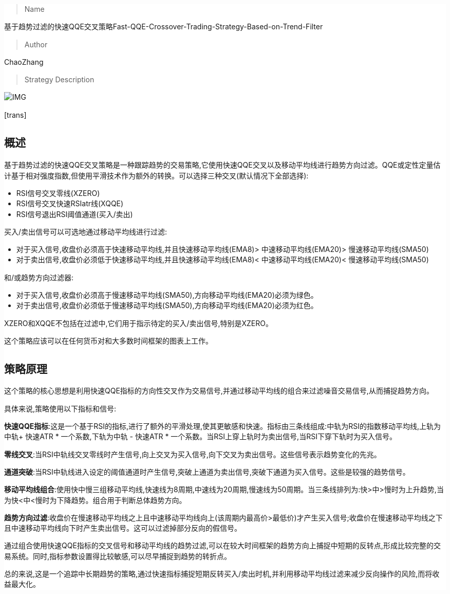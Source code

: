 
> Name

基于趋势过滤的快速QQE交叉策略Fast-QQE-Crossover-Trading-Strategy-Based-on-Trend-Filter

> Author

ChaoZhang

> Strategy Description

![IMG](https://www.fmz.com/upload/asset/c89b198e6f1774e105.png)

[trans]

## 概述

基于趋势过滤的快速QQE交叉策略是一种跟踪趋势的交易策略,它使用快速QQE交叉以及移动平均线进行趋势方向过滤。QQE或定性定量估计基于相对强度指数,但使用平滑技术作为额外的转换。可以选择三种交叉(默认情况下全部选择):

- RSI信号交叉零线(XZERO)  
- RSI信号交叉快速RSIatr线(XQQE)
- RSI信号退出RSI阈值通道(买入/卖出)

买入/卖出信号可以可选地通过移动平均线进行过滤:

- 对于买入信号,收盘价必须高于快速移动平均线,并且快速移动平均线(EMA8)> 中速移动平均线(EMA20)> 慢速移动平均线(SMA50)
- 对于卖出信号,收盘价必须低于快速移动平均线,并且快速移动平均线(EMA8)< 中速移动平均线(EMA20)< 慢速移动平均线(SMA50)

和/或趋势方向过滤器:

- 对于买入信号,收盘价必须高于慢速移动平均线(SMA50),方向移动平均线(EMA20)必须为绿色。  
- 对于卖出信号,收盘价必须低于慢速移动平均线(SMA50),方向移动平均线(EMA20)必须为红色。

XZERO和XQQE不包括在过滤中,它们用于指示待定的买入/卖出信号,特别是XZERO。

这个策略应该可以在任何货币对和大多数时间框架的图表上工作。

## 策略原理

这个策略的核心思想是利用快速QQE指标的方向性交叉作为交易信号,并通过移动平均线的组合来过滤噪音交易信号,从而捕捉趋势方向。

具体来说,策略使用以下指标和信号:

**快速QQE指标**:这是一个基于RSI的指标,进行了额外的平滑处理,使其更敏感和快速。指标由三条线组成:中轨为RSI的指数移动平均线,上轨为中轨+ 快速ATR * 一个系数,下轨为中轨 - 快速ATR * 一个系数。当RSI上穿上轨时为卖出信号,当RSI下穿下轨时为买入信号。

**零线交叉**:当RSI中轨线交叉零线时产生信号,向上交叉为买入信号,向下交叉为卖出信号。这些信号表示趋势变化的先兆。  

**通道突破**:当RSI中轨线进入设定的阈值通道时产生信号,突破上通道为卖出信号,突破下通道为买入信号。这些是较强的趋势信号。

**移动平均线组合**:使用快中慢三组移动平均线,快速线为8周期,中速线为20周期,慢速线为50周期。当三条线排列为:快>中>慢时为上升趋势,当为快<中<慢时为下降趋势。组合用于判断总体趋势方向。

**趋势方向过滤**:收盘价在慢速移动平均线之上且中速移动平均线向上(该周期内最高价>最低价)才产生买入信号;收盘价在慢速移动平均线之下且中速移动平均线向下时产生卖出信号。这可以过滤掉部分反向的假信号。  

通过组合使用快速QQE指标的交叉信号和移动平均线的趋势过滤,可以在较大时间框架的趋势方向上捕捉中短期的反转点,形成比较完整的交易系统。同时,指标参数设置得比较敏感,可以尽早捕捉到趋势的转折点。

总的来说,这是一个追踪中长期趋势的策略,通过快速指标捕捉短期反转买入/卖出时机,并利用移动平均线过滤来减少反向操作的风险,而将收益最大化。
